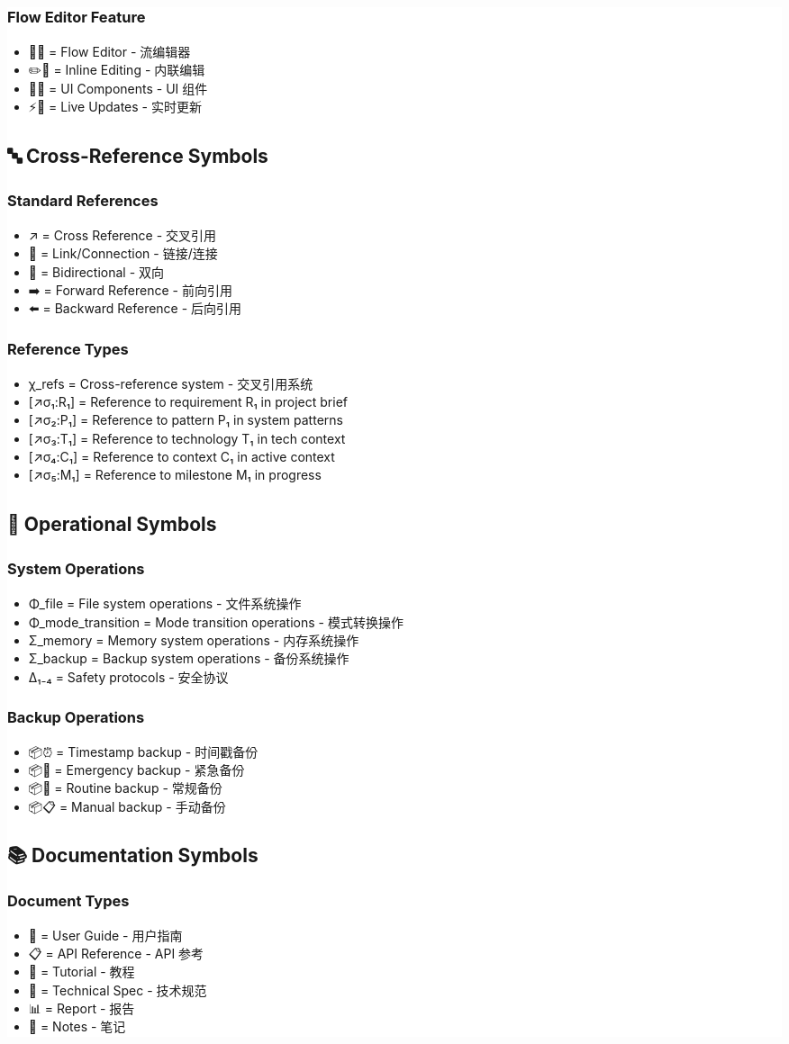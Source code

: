 ### Flow Editor Feature
- 🌊📝 = Flow Editor - 流编辑器
- ✏️📝 = Inline Editing - 内联编辑
- 🎨📝 = UI Components - UI 组件
- ⚡📝 = Live Updates - 实时更新

## 🔤 Cross-Reference Symbols

### Standard References
- ↗️ = Cross Reference - 交叉引用
- 📎 = Link/Connection - 链接/连接
- 🔄 = Bidirectional - 双向
- ➡️ = Forward Reference - 前向引用
- ⬅️ = Backward Reference - 后向引用

### Reference Types
- χ_refs = Cross-reference system - 交叉引用系统
- [↗️σ₁:R₁] = Reference to requirement R₁ in project brief
- [↗️σ₂:P₁] = Reference to pattern P₁ in system patterns
- [↗️σ₃:T₁] = Reference to technology T₁ in tech context
- [↗️σ₄:C₁] = Reference to context C₁ in active context
- [↗️σ₅:M₁] = Reference to milestone M₁ in progress

## 🔧 Operational Symbols

### System Operations
- Φ_file = File system operations - 文件系统操作
- Φ_mode_transition = Mode transition operations - 模式转换操作
- Σ_memory = Memory system operations - 内存系统操作
- Σ_backup = Backup system operations - 备份系统操作
- Δ₁₋₄ = Safety protocols - 安全协议

### Backup Operations
- 📦⏰ = Timestamp backup - 时间戳备份
- 📦🚨 = Emergency backup - 紧急备份
- 📦🔄 = Routine backup - 常规备份
- 📦📋 = Manual backup - 手动备份

## 📚 Documentation Symbols

### Document Types
- 📖 = User Guide - 用户指南
- 📋 = API Reference - API 参考
- 🎯 = Tutorial - 教程
- 🔧 = Technical Spec - 技术规范
- 📊 = Report - 报告
- 📝 = Notes - 笔记
